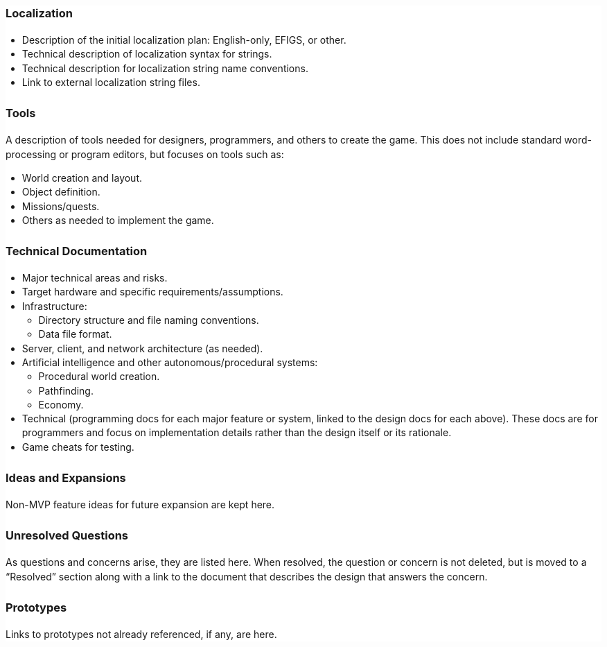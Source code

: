 ### Localization
- Description of the initial localization plan: English-only, EFIGS, or other.
- Technical description of localization syntax for strings.
- Technical description for localization string name conventions.
- Link to external localization string files.

### Tools
A description of tools needed for designers, programmers, and others to create the game. This does not include standard word-processing or program editors, but focuses on tools such as:
- World creation and layout.
- Object definition.
- Missions/quests.
- Others as needed to implement the game.

### Technical Documentation
- Major technical areas and risks.
- Target hardware and specific requirements/assumptions.
- Infrastructure:
  - Directory structure and file naming conventions.
  - Data file format.
- Server, client, and network architecture (as needed).
- Artificial intelligence and other autonomous/procedural systems:
  - Procedural world creation.
  - Pathfinding.
  - Economy.
- Technical (programming docs for each major feature or system, linked to the design docs for each above). These docs are for programmers and focus on implementation details rather than the design itself or its rationale.
- Game cheats for testing.

### Ideas and Expansions
Non-MVP feature ideas for future expansion are kept here.

### Unresolved Questions
As questions and concerns arise, they are listed here. When resolved, the question or concern is not deleted, but is moved to a “Resolved” section along with a link to the document that describes the design that answers the concern.

### Prototypes
Links to prototypes not already referenced, if any, are here.